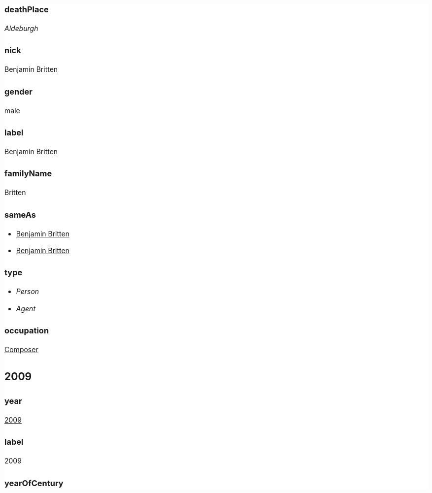 ### deathPlace


*Aldeburgh*

### nick


Benjamin Britten

### gender


male

### label


Benjamin Britten

### familyName


Britten

### sameAs

 - [Benjamin Britten](#Benjamin-Britten)

 - [Benjamin Britten](#Benjamin-Britten)

### type

 - *Person*

 - *Agent*

### occupation


[Composer](#Composer)

## 2009

### year


[2009](#2009)

### label


2009

### yearOfCentury

